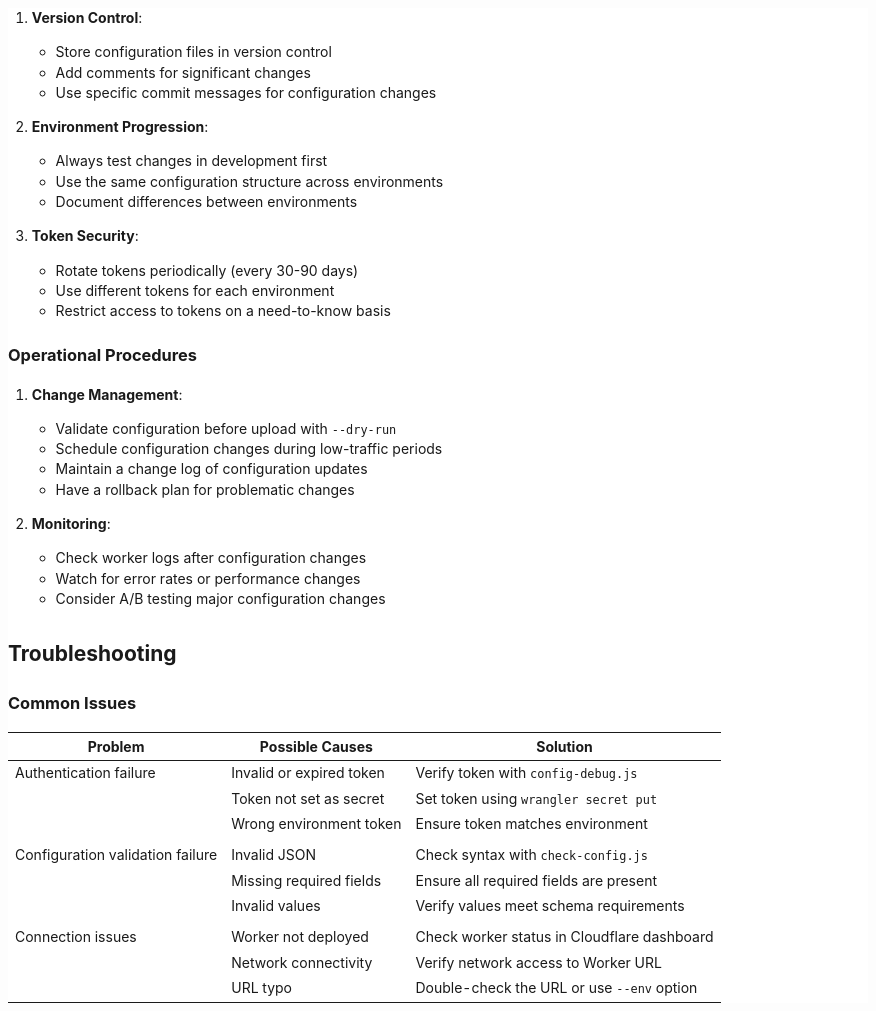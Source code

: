 1. **Version Control**:
   - Store configuration files in version control
   - Add comments for significant changes
   - Use specific commit messages for configuration changes

2. **Environment Progression**:
   - Always test changes in development first
   - Use the same configuration structure across environments
   - Document differences between environments

3. **Token Security**:
   - Rotate tokens periodically (every 30-90 days)
   - Use different tokens for each environment
   - Restrict access to tokens on a need-to-know basis

### Operational Procedures

1. **Change Management**:
   - Validate configuration before upload with `--dry-run`
   - Schedule configuration changes during low-traffic periods
   - Maintain a change log of configuration updates
   - Have a rollback plan for problematic changes

2. **Monitoring**:
   - Check worker logs after configuration changes
   - Watch for error rates or performance changes
   - Consider A/B testing major configuration changes

## Troubleshooting

### Common Issues

| Problem | Possible Causes | Solution |
|---------|----------------|----------|
| Authentication failure | Invalid or expired token | Verify token with `config-debug.js` |
| | Token not set as secret | Set token using `wrangler secret put` |
| | Wrong environment token | Ensure token matches environment |
| | | |
| Configuration validation failure | Invalid JSON | Check syntax with `check-config.js` |
| | Missing required fields | Ensure all required fields are present |
| | Invalid values | Verify values meet schema requirements |
| | | |
| Connection issues | Worker not deployed | Check worker status in Cloudflare dashboard |
| | Network connectivity | Verify network access to Worker URL |
| | URL typo | Double-check the URL or use `--env` option |
